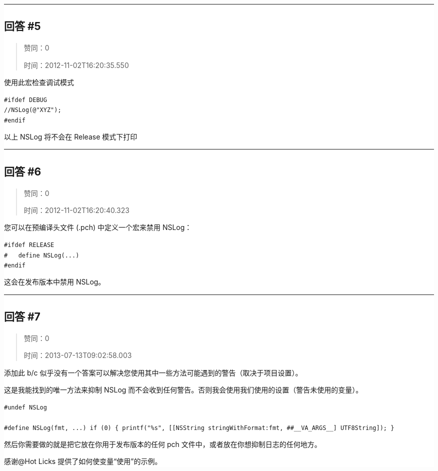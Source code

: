 * * *

## 回答 #5

> 赞同：0
> 
> 时间：2012-11-02T16:20:35.550

使用此宏检查调试模式

```
#ifdef DEBUG
//NSLog(@"XYZ");
#endif 
```

以上 NSLog 将不会在 Release 模式下打印

* * *

## 回答 #6

> 赞同：0
> 
> 时间：2012-11-02T16:20:40.323

您可以在预编译头文件 (.pch) 中定义一个宏来禁用 NSLog：

```
#ifdef RELEASE
#   define NSLog(...)
#endif 
```

这会在发布版本中禁用 NSLog。

* * *

## 回答 #7

> 赞同：0
> 
> 时间：2013-07-13T09:02:58.003

添加此 b/c 似乎没有一个答案可以解决您使用其中一些方法可能遇到的警告（取决于项目设置）。

这是我能找到的唯一方法来抑制 NSLog 而不会收到任何警告。否则我会使用我们使用的设置（警告未使用的变量）。

```
#undef NSLog

#define NSLog(fmt, ...) if (0) { printf("%s", [[NSString stringWithFormat:fmt, ##__VA_ARGS__] UTF8String]); } 
```

然后你需要做的就是把它放在你用于发布版本的任何 pch 文件中，或者放在你想抑制日志的任何地方。

感谢@Hot Licks 提供了如何使变量“使用”的示例。
